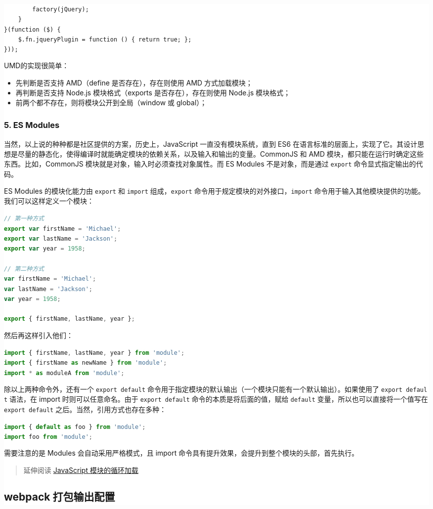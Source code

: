 ```
        factory(jQuery);
    }
}(function ($) {
    $.fn.jqueryPlugin = function () { return true; };
}));
```

UMD的实现很简单：

* 先判断是否支持 AMD（define 是否存在），存在则使用 AMD 方式加载模块；
* 再判断是否支持 Node.js 模块格式（exports 是否存在），存在则使用 Node.js 模块格式；
* 前两个都不存在，则将模块公开到全局（window 或 global）；

### 5. ES Modules

当然，以上说的种种都是社区提供的方案，历史上，JavaScript 一直没有模块系统，直到 ES6 在语言标准的层面上，实现了它。其设计思想是尽量的静态化，使得编译时就能确定模块的依赖关系，以及输入和输出的变量。CommonJS 和 AMD 模块，都只能在运行时确定这些东西。比如，CommonJS 模块就是对象，输入时必须查找对象属性。而 ES Modules 不是对象，而是通过 `export` 命令显式指定输出的代码。

ES Modules 的模块化能力由 `export` 和 `import` 组成，`export` 命令用于规定模块的对外接口，`import` 命令用于输入其他模块提供的功能。我们可以这样定义一个模块：

```javascript
// 第一种方式
export var firstName = 'Michael';
export var lastName = 'Jackson';
export var year = 1958;

// 第二种方式
var firstName = 'Michael';
var lastName = 'Jackson';
var year = 1958;

export { firstName, lastName, year };
```

然后再这样引入他们：

```javascript
import { firstName, lastName, year } from 'module';
import { firstName as newName } from 'module';
import * as moduleA from 'module';
```

除以上两种命令外，还有一个 `export default` 命令用于指定模块的默认输出（一个模块只能有一个默认输出）。如果使用了 `export default` 语法，在 import 时则可以任意命名。由于 `export default` 命令的本质是将后面的值，赋给 `default` 变量，所以也可以直接将一个值写在 `export default` 之后。当然，引用方式也存在多种：

```javascript
import { default as foo } from 'module';
import foo from 'module';
```

需要注意的是  Modules 会自动采用严格模式，且 import 命令具有提升效果，会提升到整个模块的头部，首先执行。

> 延伸阅读 [JavaScript 模块的循环加载](http://www.ruanyifeng.com/blog/2015/11/circular-dependency.html)

## webpack 打包输出配置
